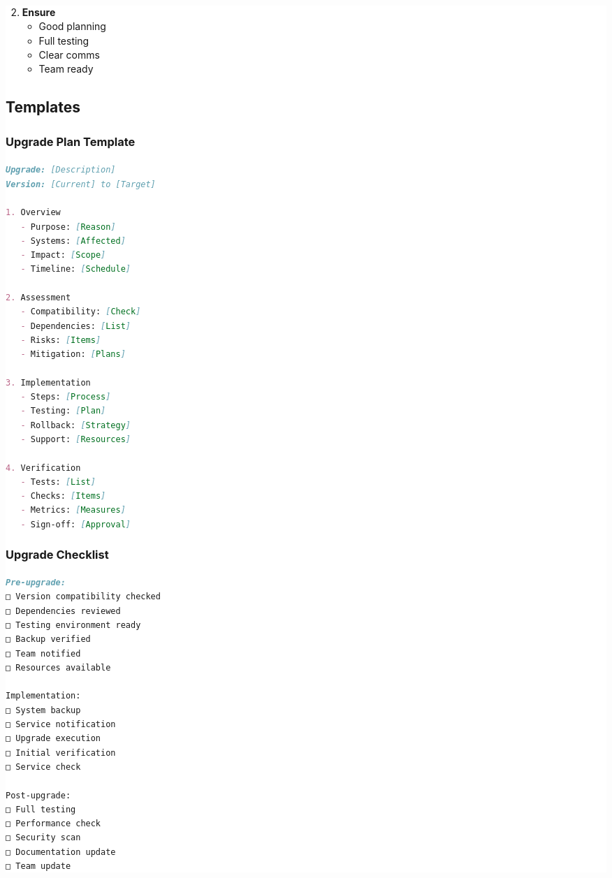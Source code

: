 2. **Ensure**
   - Good planning
   - Full testing
   - Clear comms
   - Team ready

## Templates

### Upgrade Plan Template
```markdown
Upgrade: [Description]
Version: [Current] to [Target]

1. Overview
   - Purpose: [Reason]
   - Systems: [Affected]
   - Impact: [Scope]
   - Timeline: [Schedule]

2. Assessment
   - Compatibility: [Check]
   - Dependencies: [List]
   - Risks: [Items]
   - Mitigation: [Plans]

3. Implementation
   - Steps: [Process]
   - Testing: [Plan]
   - Rollback: [Strategy]
   - Support: [Resources]

4. Verification
   - Tests: [List]
   - Checks: [Items]
   - Metrics: [Measures]
   - Sign-off: [Approval]
```

### Upgrade Checklist
```markdown
Pre-upgrade:
□ Version compatibility checked
□ Dependencies reviewed
□ Testing environment ready
□ Backup verified
□ Team notified
□ Resources available

Implementation:
□ System backup
□ Service notification
□ Upgrade execution
□ Initial verification
□ Service check

Post-upgrade:
□ Full testing
□ Performance check
□ Security scan
□ Documentation update
□ Team update
```
